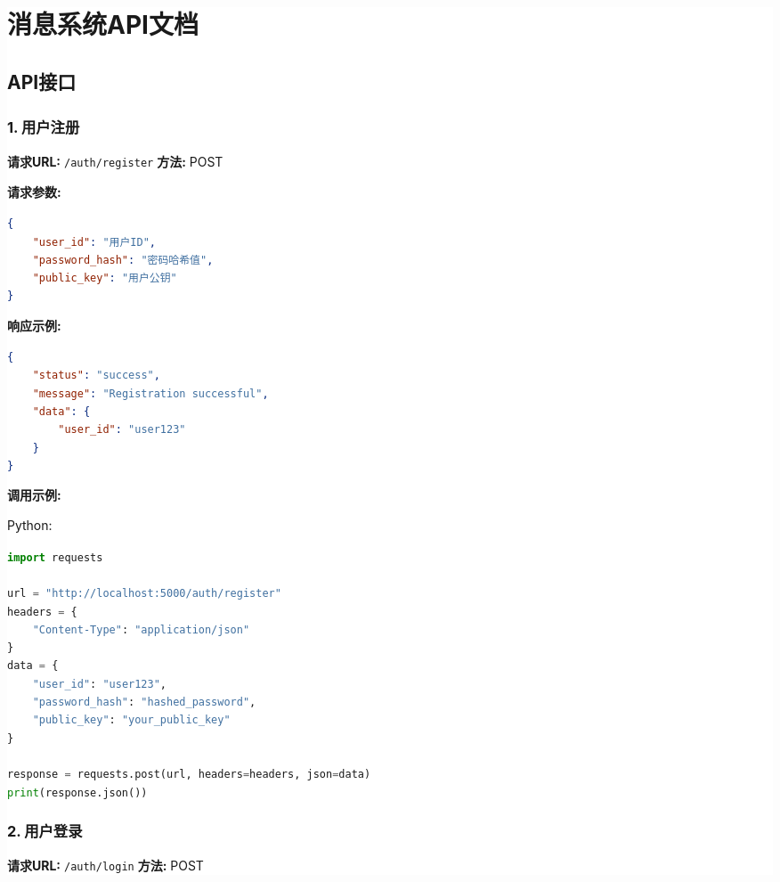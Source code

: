 # 消息系统API文档


## API接口

### 1. 用户注册
**请求URL:** `/auth/register`
**方法:** POST

**请求参数:**
```json
{
    "user_id": "用户ID",
    "password_hash": "密码哈希值",
    "public_key": "用户公钥"
}
```

**响应示例:**
```json
{
    "status": "success",
    "message": "Registration successful",
    "data": {
        "user_id": "user123"
    }
}
```

**调用示例:**

Python:
```python
import requests

url = "http://localhost:5000/auth/register"
headers = {
    "Content-Type": "application/json"
}
data = {
    "user_id": "user123",
    "password_hash": "hashed_password",
    "public_key": "your_public_key"
}

response = requests.post(url, headers=headers, json=data)
print(response.json())
```

### 2. 用户登录
**请求URL:** `/auth/login`
**方法:** POST
